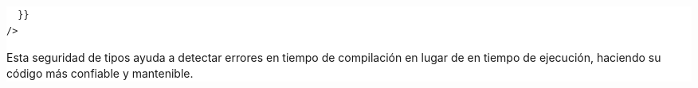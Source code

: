 ```tsx
  }}
/>
```

Esta seguridad de tipos ayuda a detectar errores en tiempo de compilación en lugar de en tiempo de ejecución, haciendo su código más confiable y mantenible.
